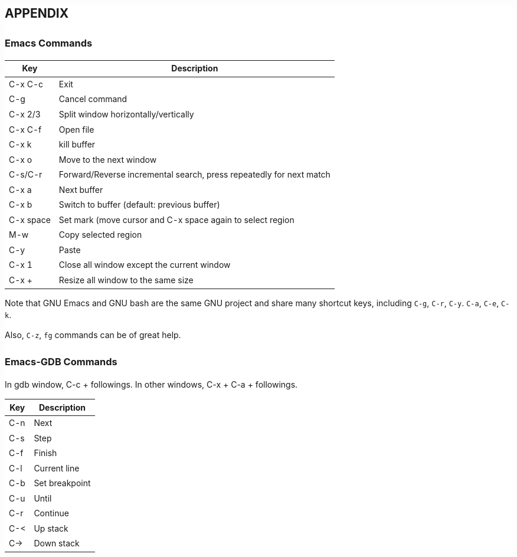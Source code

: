 ## APPENDIX

### Emacs Commands

| Key | Description |
| ------------- | ------------- |
| C-x C-c  | Exit  |
| C-g | Cancel command  |
| C-x 2/3 | Split window horizontally/vertically|
| C-x C-f | Open file |
| C-x k | kill buffer |
| C-x o | Move to the next window |
| C-s/C-r | Forward/Reverse incremental search, press repeatedly for next match |
| C-x a | Next buffer |
| C-x b | Switch to buffer (default: previous buffer) |
| C-x space | Set mark (move cursor and C-x space again to select region |
| M-w | Copy selected region |
| C-y | Paste |
| C-x 1 | Close all window except the current window |
| C-x + | Resize all window to the same size |

Note that GNU Emacs and GNU bash are the same GNU project and share many shortcut keys, including `C-g`, `C-r`, `C-y`. `C-a`, `C-e`, `C-k`.

Also, `C-z`, `fg` commands can be of great help.

### Emacs-GDB Commands

In gdb window, C-c + followings. In other windows, C-x + C-a + followings.

| Key | Description |
| ------------- | ------------- |
| C-n | Next |
| C-s | Step |
| C-f | Finish |
| C-l | Current line |
| C-b | Set breakpoint |
| C-u | Until |
| C-r | Continue |
| C-< | Up stack |
| C-> | Down stack |

